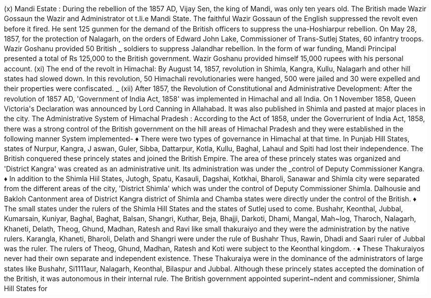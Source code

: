 (x) Mandi Estate : During the rebellion of the 1857 AD, Vijay Sen, the king of Mandi, was only ten years old. The
British made Wazir Gossaun the Wazir and Administrator ot t.li.e Mandi State. The faithful Wazir Gossaun of
the English suppressed the revolt even before it fired. He sent 125 gunmen for the demand of the British officers
to suppress the una-Hoshiarpur rebellion. On May 28, 1857, for the protection of Nalagarh, on the orders of
Edward John Lake, Commissioner of Trans-Sutlej States, 60 infantry troops. Wazir Goshanu provided 50 British _
soldiers to suppress Jalandhar rebellion. In the form of war funding, Mandi Principal presented a total of Rs
125,000 to the British government. Wazir Goshanu provided himself 15,000 rupees with his personal account.
(xi) The end of the revolt in Himachal: By August 14, 1857, revolution in Shimla, Kangra, Kullu, Nalagarh and
other hill states had slowed down. In this revolution, 50 Himachali revolutionaries were hanged, 500 were
jailed and 30 were expelled and their properties were confiscated. _
(xii) After 1857, the Revolution of Constitutional and Administrative Development: After the revolution of 1857
AD, 'Government of India Act, 1858' was implemented in Himachal and all India. On 1 November 1858, Queen
Victoria's Declaration was announced by Lord Canning in Allahabad. It was also published in Shimla and
pasted at major places in the city.
The Administrative System of Himachal Pradesh : According to the Act of 1858, under the Goverrurient of
India Act, 1858, there was a strong control of the British government on the hill areas of Himachal Pradesh and
they were established in the following manner System implemented-
♦ There were two types of governance in Himachal at that time. In Punjab Hill States, states of Nurpur,
Kangra, J aswan, Guler, Sibba, Dattarpur, Kotla, Kullu, Baghal, Lahaul and Spiti had lost their independence.
The British conquered these princely states and joined the British Empire. The area of these princely states
was organized and 'District Kangra' was created as an administrative unit. Its administration was under
the _control of Deputy Commissioner Kangra.
♦ In addition to the Shimla Hiil States, Jutogh, Spatu, Kasauli, Dagshai, Kotkhai, Bharoli, Sanawar and Shimla
city were separated from the different areas of the city, 'District Shimla' which was under the control
of Deputy Commissioner Shimla. Dalhousie and Bakloh Cantonment area of District Kangra district of
Shimla and Chamba states were directly under the control of the British.
♦ The small states under the rulers of the Shimla Hill States and the states of Sutlej used to come. Bushahr,
Keonthal, Jubbal, Kumarsain, Kuniyar, Baghal, Baghat, Balsan, Shangri, Kuthar, Beja, Bhajji, Darkoti,
Dhami, Mangal, Mah~log, Tharoch, Nalagarh, Khaneti, Delath, Theog, Ghund, Madhan, Ratesh and Ravi
like small thakuraiyo and they were the administration by the native rulers. Karangla, Khaneti, Bharoli,
Delath and Shangri were under the rule of Bushahr Thus, Rawin, Dhadi and Saari ruler of Jubbal was the
ruler. The rulers of Theog, Ghund, Madhan, Ratesh and Koti were subject to the Keonthal kingdom. ·
♦ These Thakuraiyos never had their own separate and independent existence. These Thakuraiya were in the
dominance of the administrators of large states like Bushahr, Si1111aur, Nalagarh, Keonthal, Bilaspur and
Jubbal. Although these princely states accepted the domination of the British, it was autonomous in their
internal rule. The British government appointed superint~ndent and commissioner, Shimla Hill States for